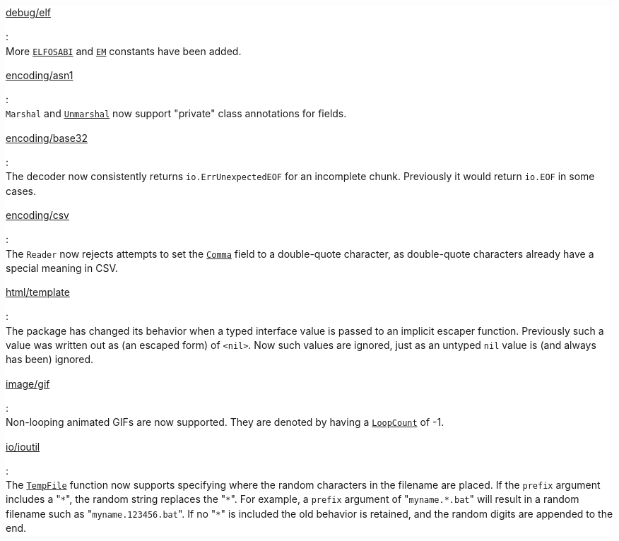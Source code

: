 

[debug/elf](/pkg/debug/elf/)

:   
    More [`ELFOSABI`](/pkg/debug/elf/#ELFOSABI_NONE)
    and [`EM`](/pkg/debug/elf/#EM_NONE)
    constants have been added.



[encoding/asn1](/pkg/encoding/asn1/)

:   
    `Marshal` and [`Unmarshal`](/pkg/encoding/asn1/#Unmarshal)
    now support "private" class annotations for fields.



[encoding/base32](/pkg/encoding/base32/)

:   
    The decoder now consistently
    returns `io.ErrUnexpectedEOF` for an incomplete
    chunk. Previously it would return `io.EOF` in some
    cases.



[encoding/csv](/pkg/encoding/csv/)

:   
    The `Reader` now rejects attempts to set
    the [`Comma`](/pkg/encoding/csv/#Reader.Comma)
    field to a double-quote character, as double-quote characters
    already have a special meaning in CSV.





[html/template](/pkg/html/template/)

:   
    The package has changed its behavior when a typed interface
    value is passed to an implicit escaper function. Previously such
    a value was written out as (an escaped form)
    of `<nil>`. Now such values are ignored, just
    as an untyped `nil` value is (and always has been)
    ignored.



[image/gif](/pkg/image/gif/)

:   
    Non-looping animated GIFs are now supported. They are denoted by having a
    [`LoopCount`](/pkg/image/gif/#GIF.LoopCount) of -1.



[io/ioutil](/pkg/io/ioutil/)

:   
    The [`TempFile`](/pkg/io/ioutil/#TempFile)
    function now supports specifying where the random characters in
    the filename are placed. If the `prefix` argument
    includes a "`*`", the random string replaces the
    "`*`". For example, a `prefix` argument of "`myname.*.bat`" will
    result in a random filename such as
    "`myname.123456.bat`". If no "`*`" is
    included the old behavior is retained, and the random digits are
    appended to the end.
